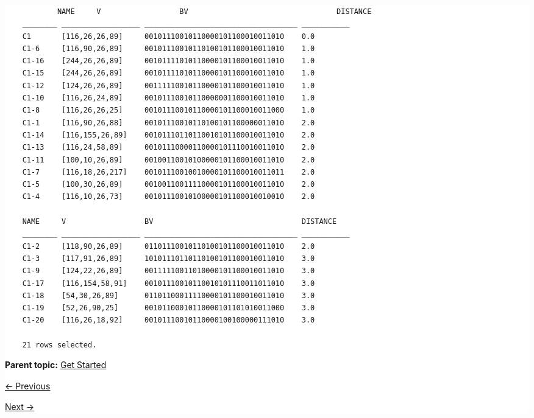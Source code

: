         
                NAME     V                  BV                                  DISTANCE
        ________ __________________ ___________________________________ ___________
        C1       [116,26,26,89]     00101110010110000101100010011010    0.0
        C1-6     [116,90,26,89]     00101110010110100101100010011010    1.0
        C1-16    [244,26,26,89]     00101111010110000101100010011010    1.0
        C1-15    [244,26,26,89]     00101111010110000101100010011010    1.0
        C1-12    [124,26,26,89]     00111110010110000101100010011010    1.0
        C1-10    [116,26,24,89]     00101110010110000001100010011010    1.0
        C1-8     [116,26,26,25]     00101110010110000101100010011000    1.0
        C1-1     [116,90,26,88]     00101110010110100101100000011010    2.0
        C1-14    [116,155,26,89]    00101110110110010101100010011010    2.0
        C1-13    [116,24,58,89]     00101110000110000101110010011010    2.0
        C1-11    [100,10,26,89]     00100110010100000101100010011010    2.0
        C1-7     [116,18,26,217]    00101110010010000101100010011011    2.0
        C1-5     [100,30,26,89]     00100110011110000101100010011010    2.0
        C1-4     [116,10,26,73]     00101110010100000101100010010010    2.0
        
        NAME     V                  BV                                  DISTANCE
        ________ __________________ ___________________________________ ___________
        C1-2     [118,90,26,89]     01101110010110100101100010011010    2.0
        C1-3     [117,91,26,89]     10101110110110100101100010011010    3.0
        C1-9     [124,22,26,89]     00111110011010000101100010011010    3.0
        C1-17    [116,154,58,91]    00101110010110010101110011011010    3.0
        C1-18    [54,30,26,89]      01101100011110000101100010011010    3.0
        C1-19    [52,26,90,25]      00101100010110000101101010011000    3.0
        C1-20    [116,26,18,92]     00101110010110000100100000111010    3.0
        
        21 rows selected.

**Parent topic:** [Get Started](get-started-node.md "To get started, review
the steps for the different tasks that you can do with Oracle AI Vector
Search.")


[← Previous](sql-quick-start-using-float32-vector-generator.md)

[Next →](generate-vector-embeddings-node.md)
